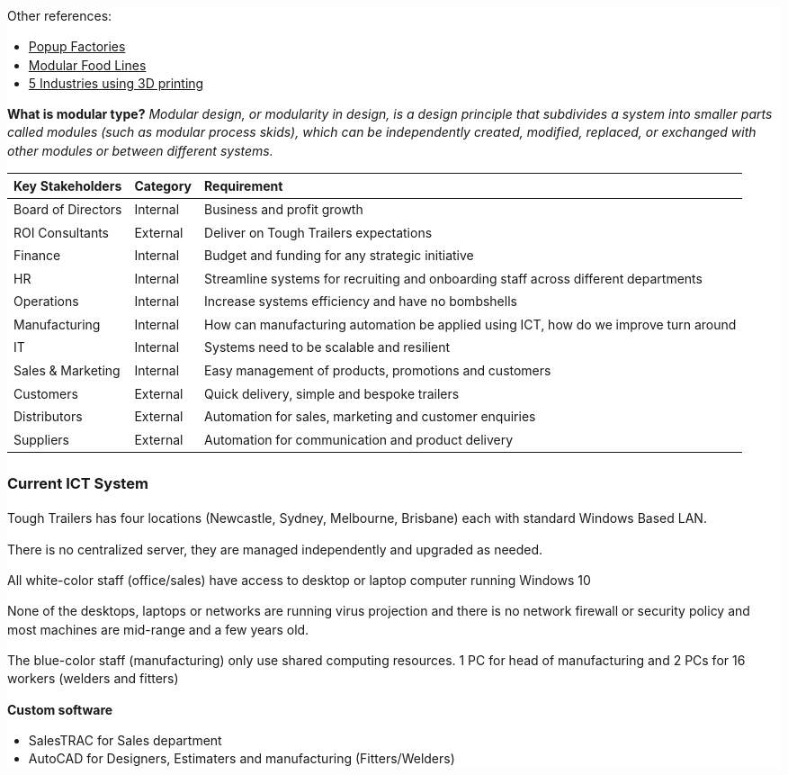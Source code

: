 Other references:

- [Popup Factories](https://modular.org/HtmlPage.aspx?name=MA-pop-up-factories)
- [Modular Food Lines](https://www.foodengineeringmag.com/articles/98983-modularity-brings-flexibility-in-automating-production-lines)
- [5 Industries using 3D printing](https://markforged.com/resources/blog/five-industries-utilizing-3d-printing)

**What is modular type?** *Modular design, or modularity in design, is a design principle that subdivides a system into smaller parts called modules (such as modular process skids), which can be independently created, modified, replaced, or exchanged with other modules or between different systems.*


|**Key Stakeholders** |**Category**| **Requirement** |
| :- | :- | :- |
| Board of Directors | Internal | Business and profit growth |
| ROI Consultants | External | Deliver on Tough Trailers expectations |
| Finance | Internal | Budget and funding for any strategic initiative |
| HR | Internal | Streamline systems for recruiting and onboarding staff across different departments |
| Operations | Internal | Increase systems efficiency and have no bombshells |
| Manufacturing | Internal | How can manufacturing automation be applied using ICT, how do we improve turn around |
| IT | Internal | Systems need to be scalable and resilient |
| Sales & Marketing | Internal | Easy management of products, promotions and customers |
| Customers | External | Quick delivery, simple and bespoke trailers |
| Distributors | External | Automation for sales, marketing and customer enquiries |
| Suppliers | External | Automation for communication and product delivery |

### Current ICT System

Tough Trailers has four locations (Newcastle, Sydney, Melbourne, Brisbane) each with standard Windows Based LAN.

There is no centralized server, they are managed independently and upgraded as needed.

All white-color staff (office/sales) have access to desktop or laptop computer running Windows 10

None of the desktops, laptops or networks are running virus projection and there is no network firewall or security policy and most machines are mid-range and a few years old.

The blue-color staff (manufacturing) only use shared computing resources. 1 PC for head of manufacturing and 2 PCs for 16 workers (welders and fitters)

**Custom software**

- SalesTRAC for Sales department
- AutoCAD for Designers, Estimaters and manufacturing (Fitters/Welders)
